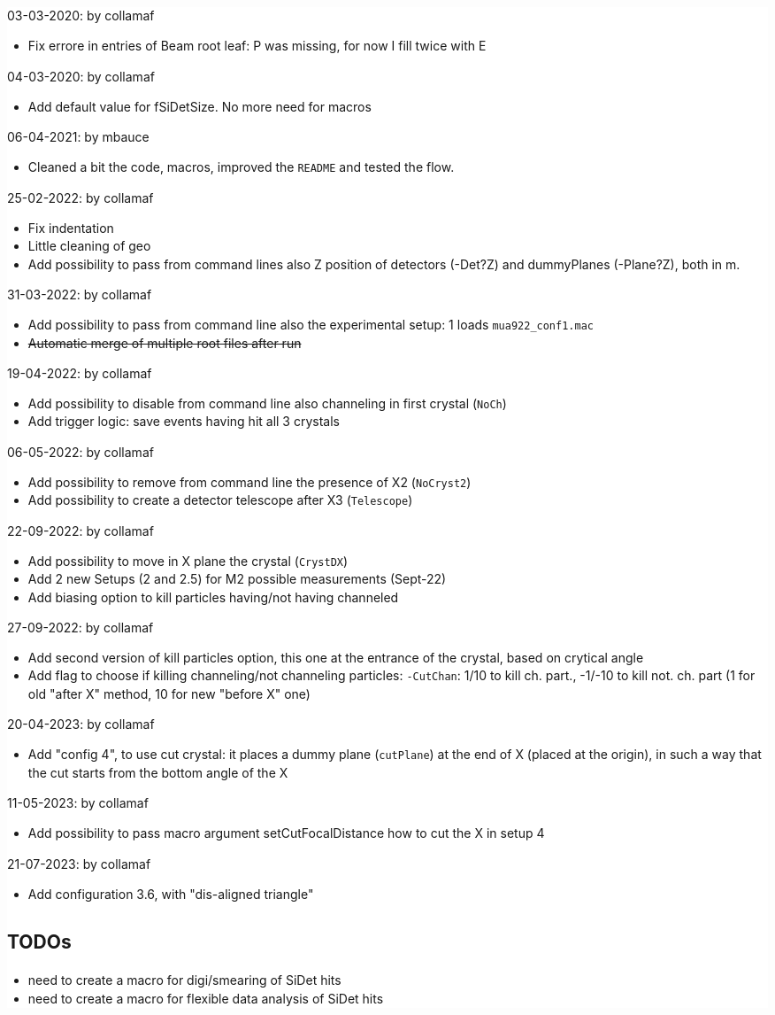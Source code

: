 03-03-2020: by collamaf
- Fix errore in entries of Beam root leaf: P was missing, for now I fill twice with E

04-03-2020: by collamaf
- Add default value for fSiDetSize. No more need for macros

06-04-2021: by mbauce
- Cleaned a bit the code, macros, improved the `README` and tested the flow.

25-02-2022: by collamaf
- Fix indentation
- Little cleaning of geo
- Add possibility to pass from command lines also Z position of detectors (-Det?Z) and dummyPlanes (-Plane?Z), both in m. 

31-03-2022: by collamaf
- Add possibility to pass from command line also the experimental setup: 1 loads `mua922_conf1.mac` 
- ~~Automatic merge of multiple root files after run~~

19-04-2022: by collamaf
- Add possibility to disable from command line also channeling in first crystal (`NoCh`)
- Add trigger logic: save events having hit all 3 crystals

06-05-2022: by collamaf
- Add possibility to remove from command line the presence of X2 (`NoCryst2`)
- Add possibility to create a detector telescope after X3 (`Telescope`)

22-09-2022: by collamaf
- Add possibility to move in X plane the crystal (`CrystDX`)
- Add 2 new Setups (2 and 2.5) for M2 possible measurements (Sept-22)
- Add biasing option to kill particles having/not having channeled

27-09-2022: by collamaf
- Add second version of kill particles option, this one at the entrance of the crystal, based on crytical angle
- Add flag to choose if killing channeling/not channeling particles: `-CutChan`: 1/10 to kill ch. part., -1/-10 to kill not. ch. part (1 for old "after X" method, 10 for new "before X" one) 


20-04-2023: by collamaf
- Add "config 4", to use cut crystal: it places a dummy plane (`cutPlane`) at the end of X (placed at the origin), in such a way that the cut starts from the bottom angle of the X

11-05-2023: by collamaf
- Add possibility to pass macro argument setCutFocalDistance how to cut the X in setup 4

21-07-2023: by collamaf
- Add configuration 3.6, with "dis-aligned triangle"

## TODOs
- need to create a macro for digi/smearing of SiDet hits
- need to create a macro for flexible data analysis of SiDet hits 
